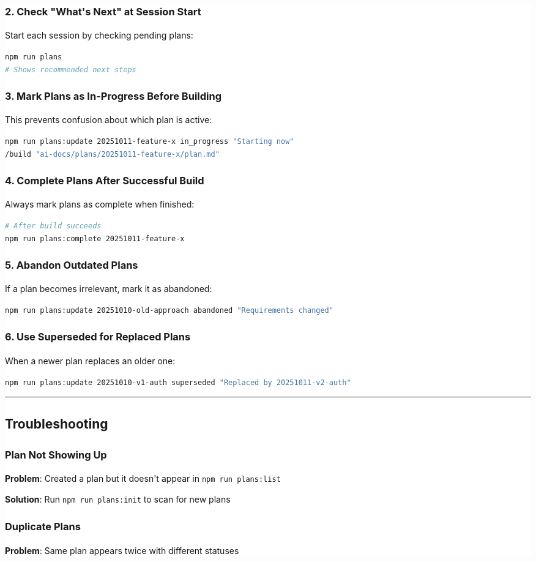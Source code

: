 ### 2. Check "What's Next" at Session Start

Start each session by checking pending plans:

```bash
npm run plans
# Shows recommended next steps
```

### 3. Mark Plans as In-Progress Before Building

This prevents confusion about which plan is active:

```bash
npm run plans:update 20251011-feature-x in_progress "Starting now"
/build "ai-docs/plans/20251011-feature-x/plan.md"
```

### 4. Complete Plans After Successful Build

Always mark plans as complete when finished:

```bash
# After build succeeds
npm run plans:complete 20251011-feature-x
```

### 5. Abandon Outdated Plans

If a plan becomes irrelevant, mark it as abandoned:

```bash
npm run plans:update 20251010-old-approach abandoned "Requirements changed"
```

### 6. Use Superseded for Replaced Plans

When a newer plan replaces an older one:

```bash
npm run plans:update 20251010-v1-auth superseded "Replaced by 20251011-v2-auth"
```

---

## Troubleshooting

### Plan Not Showing Up

**Problem**: Created a plan but it doesn't appear in `npm run plans:list`

**Solution**: Run `npm run plans:init` to scan for new plans

### Duplicate Plans

**Problem**: Same plan appears twice with different statuses
